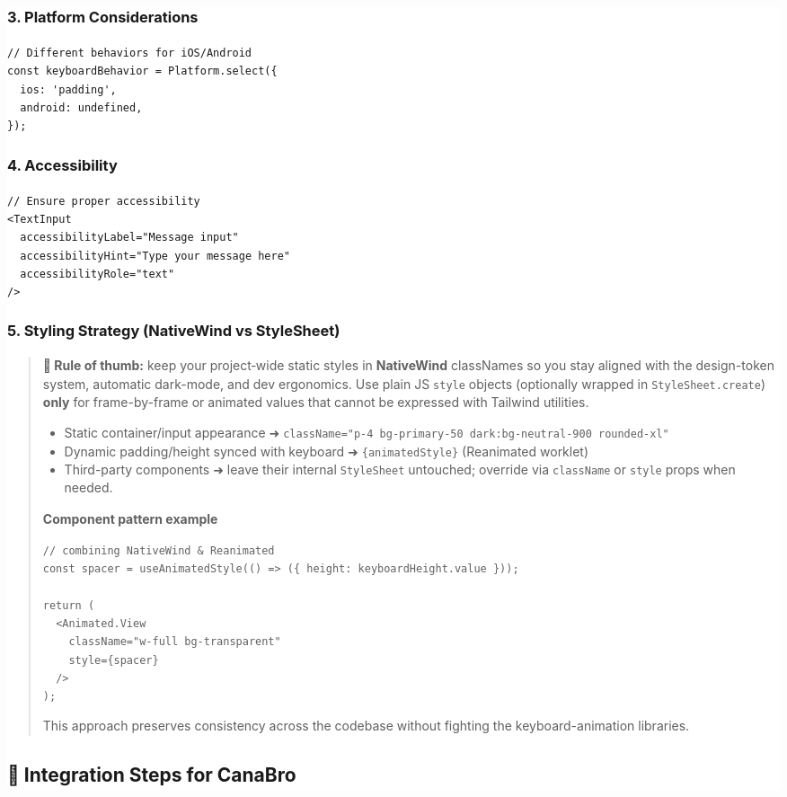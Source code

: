 ### 3. Platform Considerations

```tsx
// Different behaviors for iOS/Android
const keyboardBehavior = Platform.select({
  ios: 'padding',
  android: undefined,
});
```

### 4. Accessibility

```tsx
// Ensure proper accessibility
<TextInput
  accessibilityLabel="Message input"
  accessibilityHint="Type your message here"
  accessibilityRole="text"
/>
```

### 5. Styling Strategy (NativeWind vs StyleSheet)

> **🚦 Rule of thumb:** keep your project‐wide static styles in **NativeWind** classNames so you stay aligned with the design-token system, automatic dark-mode, and dev ergonomics. Use plain JS `style` objects (optionally wrapped in `StyleSheet.create`) **only** for frame-by-frame or animated values that cannot be expressed with Tailwind utilities.
>
> * Static container/input appearance ➜ `className="p-4 bg-primary-50 dark:bg-neutral-900 rounded-xl"`
> * Dynamic padding/height synced with keyboard ➜ `{animatedStyle}` (Reanimated worklet)
> * Third-party components ➜ leave their internal `StyleSheet` untouched; override via `className` or `style` props when needed.
>
> **Component pattern example**
>
> ```tsx
> // combining NativeWind & Reanimated
> const spacer = useAnimatedStyle(() => ({ height: keyboardHeight.value }));
>
> return (
>   <Animated.View
>     className="w-full bg-transparent"
>     style={spacer}
>   />
> );
> ```
>
> This approach preserves consistency across the codebase without fighting the keyboard-animation libraries.

## 🚀 Integration Steps for CanaBro
